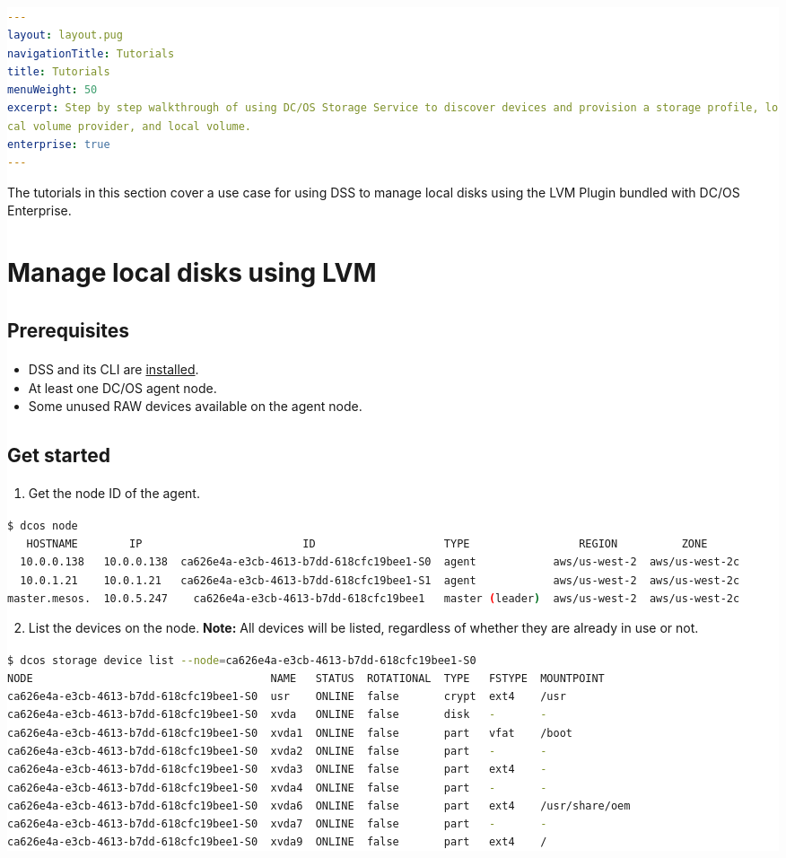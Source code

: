 ```yaml
---
layout: layout.pug
navigationTitle: Tutorials
title: Tutorials
menuWeight: 50
excerpt: Step by step walkthrough of using DC/OS Storage Service to discover devices and provision a storage profile, local volume provider, and local volume.
enterprise: true
---
```


The tutorials in this section cover a use case for using DSS to manage local disks using the LVM Plugin bundled with DC/OS Enterprise.

# Manage local disks using LVM

## Prerequisites

- DSS and its CLI are [installed](../install/).
- At least one DC/OS agent node.
- Some unused RAW devices available on the agent node.

## Get started

1. Get the node ID of the agent.

```bash
$ dcos node
   HOSTNAME        IP                         ID                    TYPE                 REGION          ZONE
  10.0.0.138   10.0.0.138  ca626e4a-e3cb-4613-b7dd-618cfc19bee1-S0  agent            aws/us-west-2  aws/us-west-2c
  10.0.1.21    10.0.1.21   ca626e4a-e3cb-4613-b7dd-618cfc19bee1-S1  agent            aws/us-west-2  aws/us-west-2c
master.mesos.  10.0.5.247    ca626e4a-e3cb-4613-b7dd-618cfc19bee1   master (leader)  aws/us-west-2  aws/us-west-2c
```

2. List the devices on the node.
**Note:** All devices will be listed, regardless of whether they are already in use or not.

```bash
$ dcos storage device list --node=ca626e4a-e3cb-4613-b7dd-618cfc19bee1-S0
NODE                                     NAME   STATUS  ROTATIONAL  TYPE   FSTYPE  MOUNTPOINT
ca626e4a-e3cb-4613-b7dd-618cfc19bee1-S0  usr    ONLINE  false       crypt  ext4    /usr
ca626e4a-e3cb-4613-b7dd-618cfc19bee1-S0  xvda   ONLINE  false       disk   -       -
ca626e4a-e3cb-4613-b7dd-618cfc19bee1-S0  xvda1  ONLINE  false       part   vfat    /boot
ca626e4a-e3cb-4613-b7dd-618cfc19bee1-S0  xvda2  ONLINE  false       part   -       -
ca626e4a-e3cb-4613-b7dd-618cfc19bee1-S0  xvda3  ONLINE  false       part   ext4    -
ca626e4a-e3cb-4613-b7dd-618cfc19bee1-S0  xvda4  ONLINE  false       part   -       -
ca626e4a-e3cb-4613-b7dd-618cfc19bee1-S0  xvda6  ONLINE  false       part   ext4    /usr/share/oem
ca626e4a-e3cb-4613-b7dd-618cfc19bee1-S0  xvda7  ONLINE  false       part   -       -
ca626e4a-e3cb-4613-b7dd-618cfc19bee1-S0  xvda9  ONLINE  false       part   ext4    /
```
